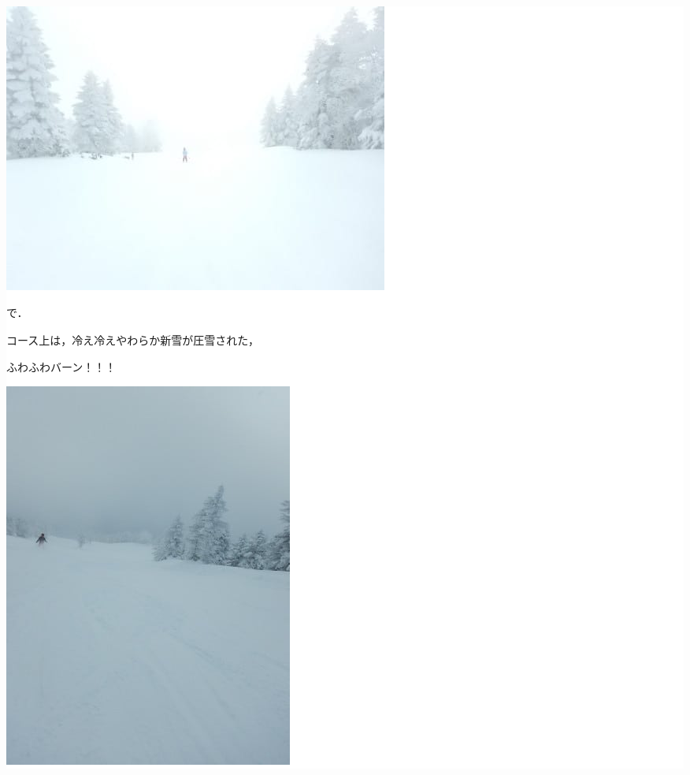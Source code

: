 


![144fd4db949254d9f23362982d29b1fb.jpg](images/144fd4db949254d9f23362982d29b1fb.jpg)




で．


コース上は，冷え冷えやわらか新雪が圧雪された，


ふわふわバーン！！！




![ab2844a255b4523d47a34cc997b20f02.jpg](images/ab2844a255b4523d47a34cc997b20f02.jpg)
